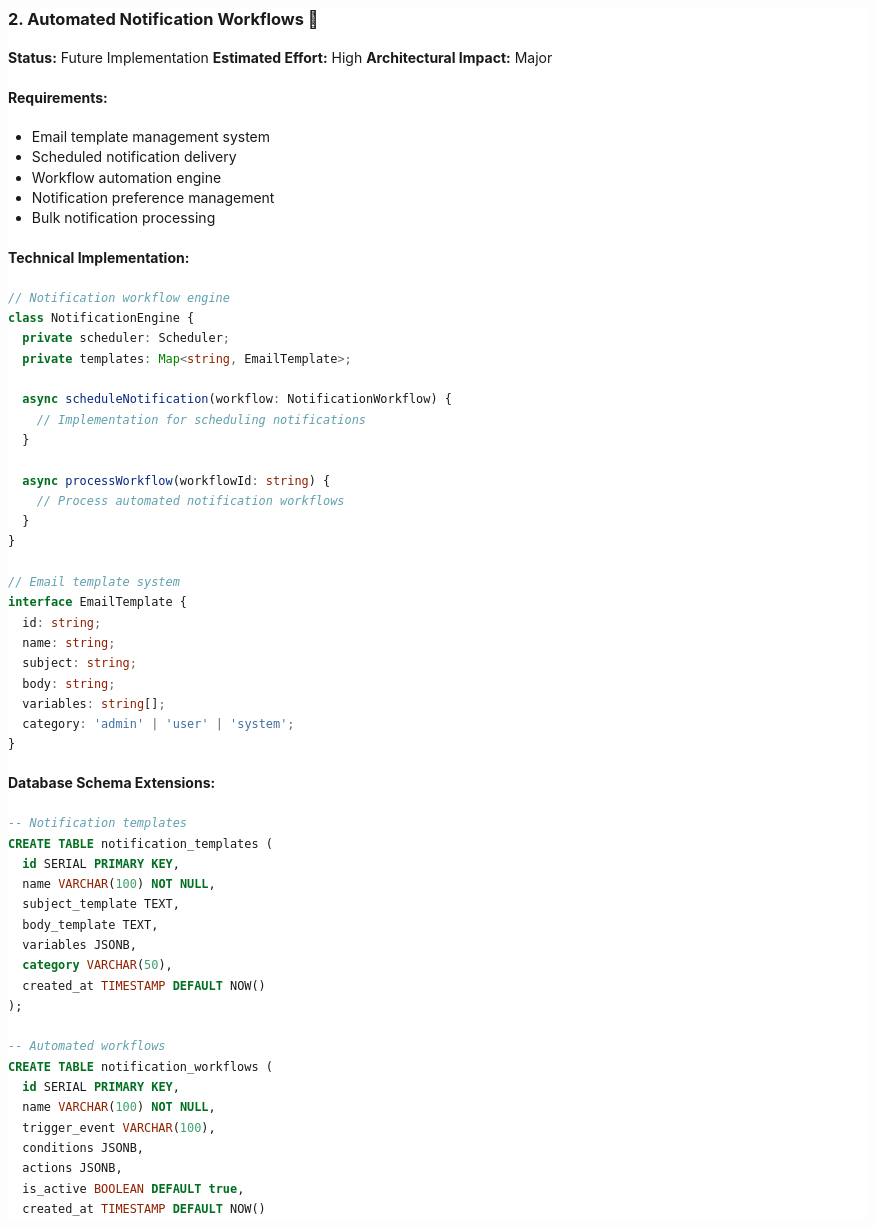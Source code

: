 
### **2. Automated Notification Workflows** 📧

**Status:** Future Implementation
**Estimated Effort:** High
**Architectural Impact:** Major

#### **Requirements:**

- Email template management system
- Scheduled notification delivery
- Workflow automation engine
- Notification preference management
- Bulk notification processing

#### **Technical Implementation:**

```typescript
// Notification workflow engine
class NotificationEngine {
  private scheduler: Scheduler;
  private templates: Map<string, EmailTemplate>;

  async scheduleNotification(workflow: NotificationWorkflow) {
    // Implementation for scheduling notifications
  }

  async processWorkflow(workflowId: string) {
    // Process automated notification workflows
  }
}

// Email template system
interface EmailTemplate {
  id: string;
  name: string;
  subject: string;
  body: string;
  variables: string[];
  category: 'admin' | 'user' | 'system';
}
```

#### **Database Schema Extensions:**

```sql
-- Notification templates
CREATE TABLE notification_templates (
  id SERIAL PRIMARY KEY,
  name VARCHAR(100) NOT NULL,
  subject_template TEXT,
  body_template TEXT,
  variables JSONB,
  category VARCHAR(50),
  created_at TIMESTAMP DEFAULT NOW()
);

-- Automated workflows
CREATE TABLE notification_workflows (
  id SERIAL PRIMARY KEY,
  name VARCHAR(100) NOT NULL,
  trigger_event VARCHAR(100),
  conditions JSONB,
  actions JSONB,
  is_active BOOLEAN DEFAULT true,
  created_at TIMESTAMP DEFAULT NOW()
```